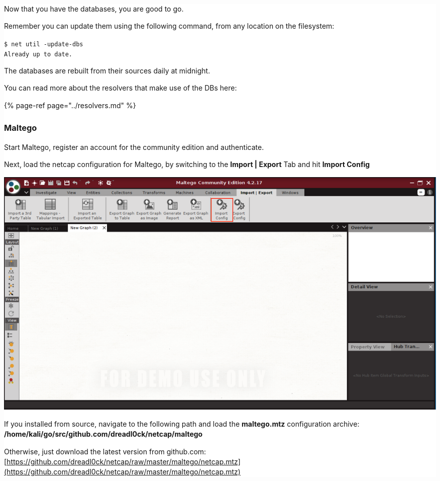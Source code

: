 Now that you have the databases, you are good to go.

Remember you can update them using the following command, from any location on the filesystem:

```text
$ net util -update-dbs
Already up to date.
```

The databases are rebuilt from their sources daily at midnight.

You can read more about the resolvers that make use of the DBs here: 

{% page-ref page="../resolvers.md" %}

### Maltego

Start Maltego, register an account for the community edition and authenticate.

Next, load the netcap configuration for Maltego, by switching to the **Import \| Export** Tab and hit **Import Config**

![Import Config](../.gitbook/assets/screenshot-2021-05-21-at-15.46.10.png)

If you installed from source, navigate to the following path and load the **maltego.mtz** configuration archive: **/home/kali/go/src/github.com/dreadl0ck/netcap/maltego**

Otherwise, just download the latest version from github.com: [https://github.com/dreadl0ck/netcap/raw/master/maltego/netcap.mtz](https://github.com/dreadl0ck/netcap/raw/master/maltego/netcap.mtz)
